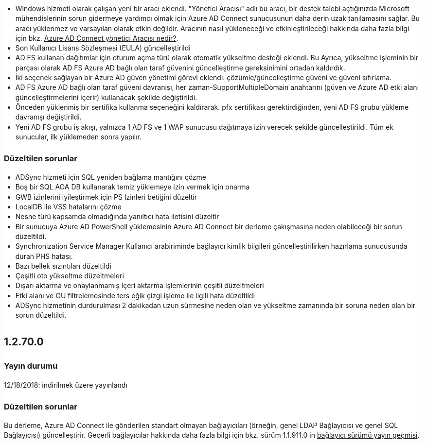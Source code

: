 - Windows hizmeti olarak çalışan yeni bir aracı eklendi. "Yönetici Aracısı" adlı bu aracı, bir destek talebi açtığınızda Microsoft mühendislerinin sorun gidermeye yardımcı olmak için Azure AD Connect sunucusunun daha derin uzak tanılamasını sağlar. Bu aracı yüklenmez ve varsayılan olarak etkin değildir.  Aracının nasıl yükleneceği ve etkinleştirileceği hakkında daha fazla bilgi için bkz. [Azure AD Connect yönetici Aracısı nedir?](whatis-aadc-admin-agent.md). 
- Son Kullanıcı Lisans Sözleşmesi (EULA) güncelleştirildi 
- AD FS kullanan dağıtımlar için oturum açma türü olarak otomatik yükseltme desteği eklendi.  Bu Ayrıca, yükseltme işleminin bir parçası olarak AD FS Azure AD bağlı olan taraf güvenini güncelleştirme gereksinimini ortadan kaldırdık. 
- İki seçenek sağlayan bir Azure AD güven yönetimi görevi eklendi: çözümle/güncelleştirme güveni ve güveni sıfırlama. 
- AD FS Azure AD bağlı olan taraf güveni davranışı, her zaman-SupportMultipleDomain anahtarını (güven ve Azure AD etki alanı güncelleştirmelerini içerir) kullanacak şekilde değiştirildi. 
- Önceden yüklenmiş bir sertifika kullanma seçeneğini kaldırarak. pfx sertifikası gerektirdiğinden, yeni AD FS grubu yükleme davranışı değiştirildi.
- Yeni AD FS grubu iş akışı, yalnızca 1 AD FS ve 1 WAP sunucusu dağıtmaya izin verecek şekilde güncelleştirildi.  Tüm ek sunucular, ilk yüklemeden sonra yapılır. 

### <a name="fixed-issues"></a>Düzeltilen sorunlar 

- ADSync hizmeti için SQL yeniden bağlama mantığını çözme 
- Boş bir SQL AOA DB kullanarak temiz yüklemeye izin vermek için onarma 
- GWB izinlerini iyileştirmek için PS Izinleri betiğini düzeltir 
- LocalDB ile VSS hatalarını çözme  
- Nesne türü kapsamda olmadığında yanıltıcı hata iletisini düzeltir 
- Bir sunucuya Azure AD PowerShell yüklemesinin Azure AD Connect bir derleme çakışmasına neden olabileceği bir sorun düzeltildi. 
- Synchronization Service Manager Kullanıcı arabiriminde bağlayıcı kimlik bilgileri güncelleştirilirken hazırlama sunucusunda duran PHS hatası. 
- Bazı bellek sızıntıları düzeltildi 
- Çeşitli oto yükseltme düzeltmeleri 
- Dışarı aktarma ve onaylanmamış Içeri aktarma Işlemlerinin çeşitli düzeltmeleri 
- Etki alanı ve OU filtrelemesinde ters eğik çizgi işleme ile ilgili hata düzeltildi 
- ADSync hizmetinin durdurulması 2 dakikadan uzun sürmesine neden olan ve yükseltme zamanında bir soruna neden olan bir sorun düzeltildi. 




## <a name="12700"></a>1.2.70.0

### <a name="release-status"></a>Yayın durumu

12/18/2018: indirilmek üzere yayınlandı

### <a name="fixed-issues"></a>Düzeltilen sorunlar

Bu derleme, Azure AD Connect ile gönderilen standart olmayan bağlayıcıları (örneğin, genel LDAP Bağlayıcısı ve genel SQL Bağlayıcısı) güncelleştirir. Geçerli bağlayıcılar hakkında daha fazla bilgi için bkz. sürüm 1.1.911.0 in [bağlayıcı sürümü yayın geçmişi](/microsoft-identity-manager/reference/microsoft-identity-manager-2016-connector-version-history).


